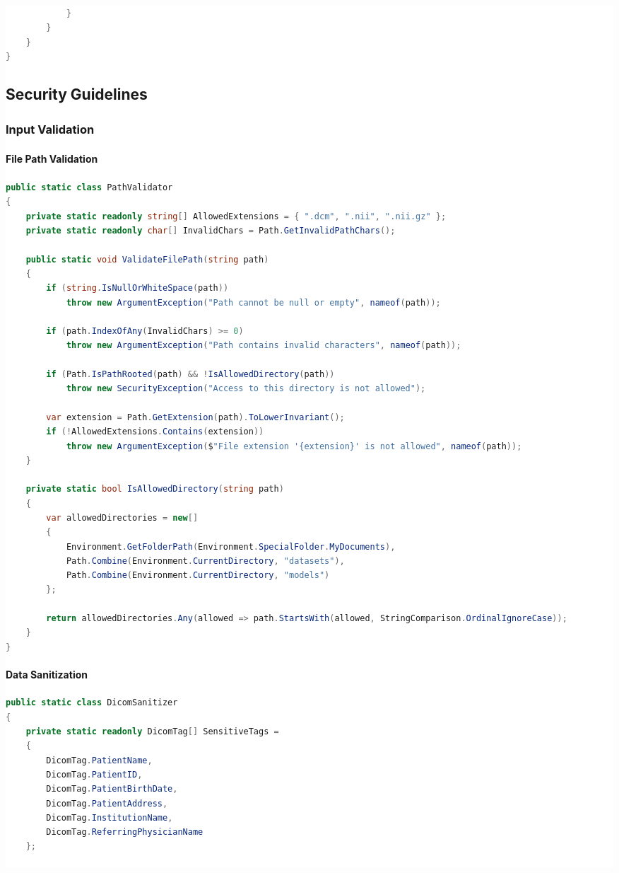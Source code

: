 ```csharp
            }
        }
    }
}
```

## Security Guidelines

### Input Validation

#### File Path Validation
```csharp
public static class PathValidator
{
    private static readonly string[] AllowedExtensions = { ".dcm", ".nii", ".nii.gz" };
    private static readonly char[] InvalidChars = Path.GetInvalidPathChars();
    
    public static void ValidateFilePath(string path)
    {
        if (string.IsNullOrWhiteSpace(path))
            throw new ArgumentException("Path cannot be null or empty", nameof(path));
        
        if (path.IndexOfAny(InvalidChars) >= 0)
            throw new ArgumentException("Path contains invalid characters", nameof(path));
        
        if (Path.IsPathRooted(path) && !IsAllowedDirectory(path))
            throw new SecurityException("Access to this directory is not allowed");
        
        var extension = Path.GetExtension(path).ToLowerInvariant();
        if (!AllowedExtensions.Contains(extension))
            throw new ArgumentException($"File extension '{extension}' is not allowed", nameof(path));
    }
    
    private static bool IsAllowedDirectory(string path)
    {
        var allowedDirectories = new[]
        {
            Environment.GetFolderPath(Environment.SpecialFolder.MyDocuments),
            Path.Combine(Environment.CurrentDirectory, "datasets"),
            Path.Combine(Environment.CurrentDirectory, "models")
        };
        
        return allowedDirectories.Any(allowed => path.StartsWith(allowed, StringComparison.OrdinalIgnoreCase));
    }
}
```

#### Data Sanitization
```csharp
public static class DicomSanitizer
{
    private static readonly DicomTag[] SensitiveTags = 
    {
        DicomTag.PatientName,
        DicomTag.PatientID,
        DicomTag.PatientBirthDate,
        DicomTag.PatientAddress,
        DicomTag.InstitutionName,
        DicomTag.ReferringPhysicianName
    };
    
```